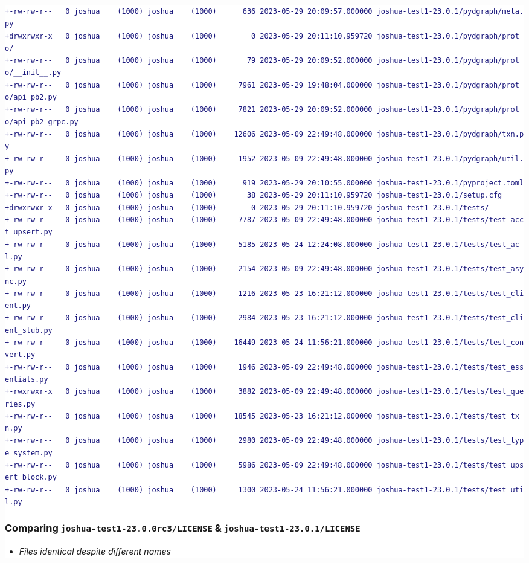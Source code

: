 ```diff
+-rw-rw-r--   0 joshua    (1000) joshua    (1000)      636 2023-05-29 20:09:57.000000 joshua-test1-23.0.1/pydgraph/meta.py
+drwxrwxr-x   0 joshua    (1000) joshua    (1000)        0 2023-05-29 20:11:10.959720 joshua-test1-23.0.1/pydgraph/proto/
+-rw-rw-r--   0 joshua    (1000) joshua    (1000)       79 2023-05-29 20:09:52.000000 joshua-test1-23.0.1/pydgraph/proto/__init__.py
+-rw-rw-r--   0 joshua    (1000) joshua    (1000)     7961 2023-05-29 19:48:04.000000 joshua-test1-23.0.1/pydgraph/proto/api_pb2.py
+-rw-rw-r--   0 joshua    (1000) joshua    (1000)     7821 2023-05-29 20:09:52.000000 joshua-test1-23.0.1/pydgraph/proto/api_pb2_grpc.py
+-rw-rw-r--   0 joshua    (1000) joshua    (1000)    12606 2023-05-09 22:49:48.000000 joshua-test1-23.0.1/pydgraph/txn.py
+-rw-rw-r--   0 joshua    (1000) joshua    (1000)     1952 2023-05-09 22:49:48.000000 joshua-test1-23.0.1/pydgraph/util.py
+-rw-rw-r--   0 joshua    (1000) joshua    (1000)      919 2023-05-29 20:10:55.000000 joshua-test1-23.0.1/pyproject.toml
+-rw-rw-r--   0 joshua    (1000) joshua    (1000)       38 2023-05-29 20:11:10.959720 joshua-test1-23.0.1/setup.cfg
+drwxrwxr-x   0 joshua    (1000) joshua    (1000)        0 2023-05-29 20:11:10.959720 joshua-test1-23.0.1/tests/
+-rw-rw-r--   0 joshua    (1000) joshua    (1000)     7787 2023-05-09 22:49:48.000000 joshua-test1-23.0.1/tests/test_acct_upsert.py
+-rw-rw-r--   0 joshua    (1000) joshua    (1000)     5185 2023-05-24 12:24:08.000000 joshua-test1-23.0.1/tests/test_acl.py
+-rw-rw-r--   0 joshua    (1000) joshua    (1000)     2154 2023-05-09 22:49:48.000000 joshua-test1-23.0.1/tests/test_async.py
+-rw-rw-r--   0 joshua    (1000) joshua    (1000)     1216 2023-05-23 16:21:12.000000 joshua-test1-23.0.1/tests/test_client.py
+-rw-rw-r--   0 joshua    (1000) joshua    (1000)     2984 2023-05-23 16:21:12.000000 joshua-test1-23.0.1/tests/test_client_stub.py
+-rw-rw-r--   0 joshua    (1000) joshua    (1000)    16449 2023-05-24 11:56:21.000000 joshua-test1-23.0.1/tests/test_convert.py
+-rw-rw-r--   0 joshua    (1000) joshua    (1000)     1946 2023-05-09 22:49:48.000000 joshua-test1-23.0.1/tests/test_essentials.py
+-rwxrwxr-x   0 joshua    (1000) joshua    (1000)     3882 2023-05-09 22:49:48.000000 joshua-test1-23.0.1/tests/test_queries.py
+-rw-rw-r--   0 joshua    (1000) joshua    (1000)    18545 2023-05-23 16:21:12.000000 joshua-test1-23.0.1/tests/test_txn.py
+-rw-rw-r--   0 joshua    (1000) joshua    (1000)     2980 2023-05-09 22:49:48.000000 joshua-test1-23.0.1/tests/test_type_system.py
+-rw-rw-r--   0 joshua    (1000) joshua    (1000)     5986 2023-05-09 22:49:48.000000 joshua-test1-23.0.1/tests/test_upsert_block.py
+-rw-rw-r--   0 joshua    (1000) joshua    (1000)     1300 2023-05-24 11:56:21.000000 joshua-test1-23.0.1/tests/test_util.py
```

### Comparing `joshua-test1-23.0.0rc3/LICENSE` & `joshua-test1-23.0.1/LICENSE`

 * *Files identical despite different names*

